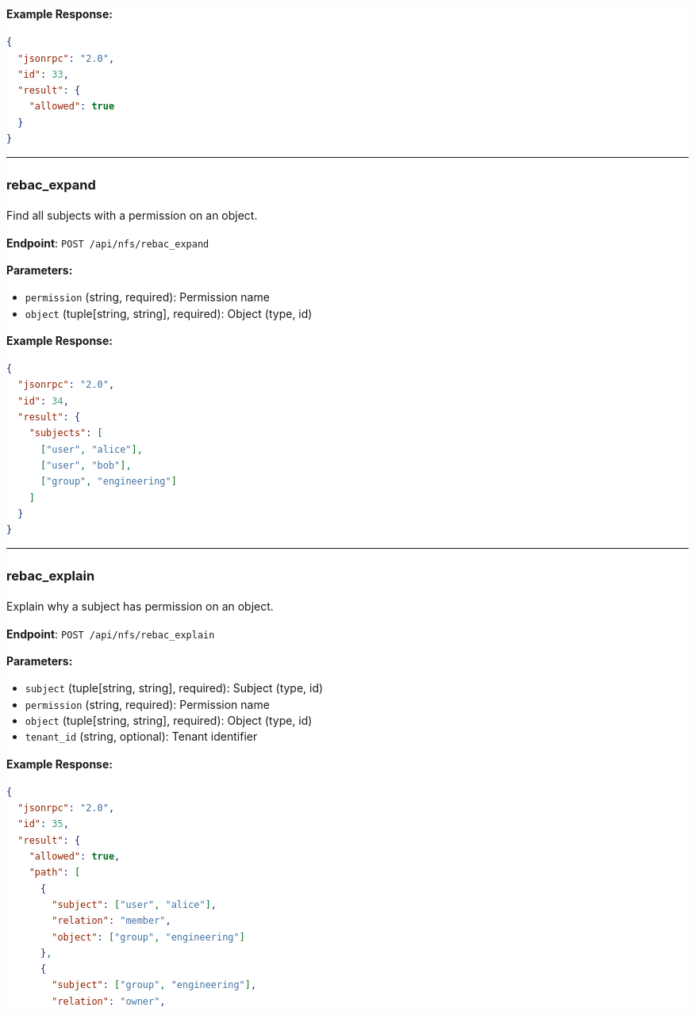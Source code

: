 **Example Response:**
```json
{
  "jsonrpc": "2.0",
  "id": 33,
  "result": {
    "allowed": true
  }
}
```

---

### rebac_expand

Find all subjects with a permission on an object.

**Endpoint**: `POST /api/nfs/rebac_expand`

**Parameters:**
- `permission` (string, required): Permission name
- `object` (tuple[string, string], required): Object (type, id)

**Example Response:**
```json
{
  "jsonrpc": "2.0",
  "id": 34,
  "result": {
    "subjects": [
      ["user", "alice"],
      ["user", "bob"],
      ["group", "engineering"]
    ]
  }
}
```

---

### rebac_explain

Explain why a subject has permission on an object.

**Endpoint**: `POST /api/nfs/rebac_explain`

**Parameters:**
- `subject` (tuple[string, string], required): Subject (type, id)
- `permission` (string, required): Permission name
- `object` (tuple[string, string], required): Object (type, id)
- `tenant_id` (string, optional): Tenant identifier

**Example Response:**
```json
{
  "jsonrpc": "2.0",
  "id": 35,
  "result": {
    "allowed": true,
    "path": [
      {
        "subject": ["user", "alice"],
        "relation": "member",
        "object": ["group", "engineering"]
      },
      {
        "subject": ["group", "engineering"],
        "relation": "owner",
```